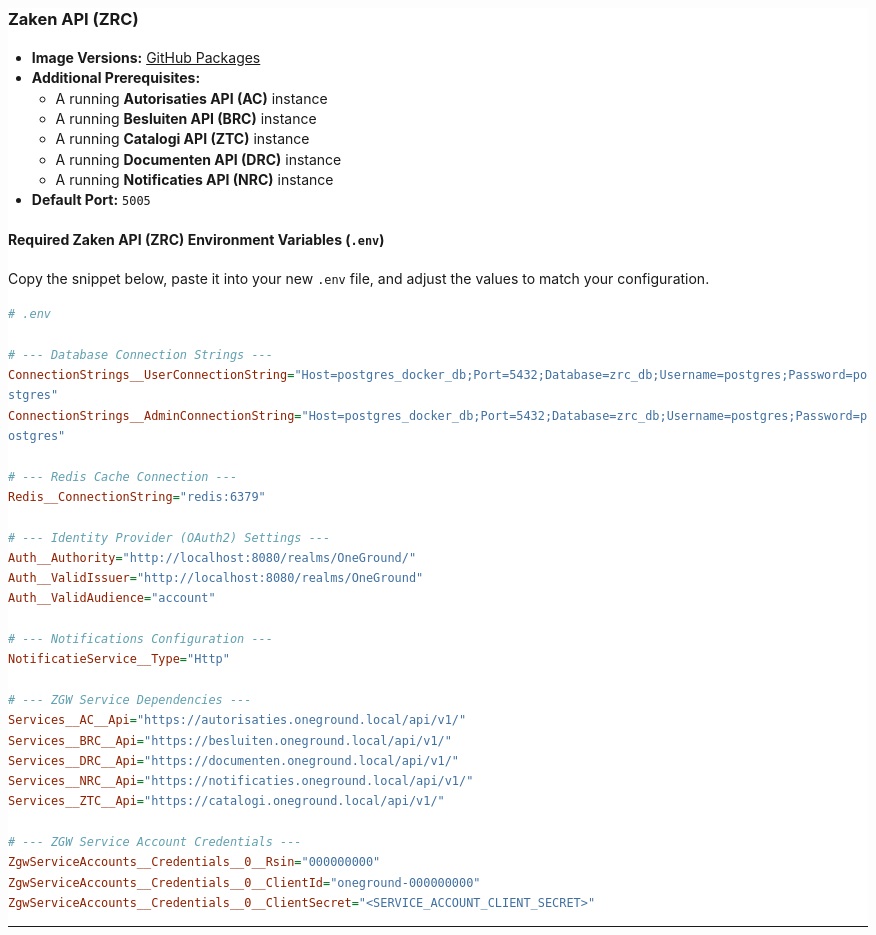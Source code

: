 
### Zaken API (ZRC)

- **Image Versions:** [GitHub Packages](https://github.com/OneGround/ZGW-APIs/pkgs/container/zaken-api)
- **Additional Prerequisites:**
  - A running **Autorisaties API (AC)** instance
  - A running **Besluiten API (BRC)** instance
  - A running **Catalogi API (ZTC)** instance
  - A running **Documenten API (DRC)** instance
  - A running **Notificaties API (NRC)** instance
- **Default Port:** `5005`

#### Required Zaken API (ZRC) Environment Variables (`.env`)

Copy the snippet below, paste it into your new `.env` file, and adjust the values to match your configuration.

```ini
# .env

# --- Database Connection Strings ---
ConnectionStrings__UserConnectionString="Host=postgres_docker_db;Port=5432;Database=zrc_db;Username=postgres;Password=postgres"
ConnectionStrings__AdminConnectionString="Host=postgres_docker_db;Port=5432;Database=zrc_db;Username=postgres;Password=postgres"

# --- Redis Cache Connection ---
Redis__ConnectionString="redis:6379"

# --- Identity Provider (OAuth2) Settings ---
Auth__Authority="http://localhost:8080/realms/OneGround/"
Auth__ValidIssuer="http://localhost:8080/realms/OneGround"
Auth__ValidAudience="account"

# --- Notifications Configuration ---
NotificatieService__Type="Http"

# --- ZGW Service Dependencies ---
Services__AC__Api="https://autorisaties.oneground.local/api/v1/"
Services__BRC__Api="https://besluiten.oneground.local/api/v1/"
Services__DRC__Api="https://documenten.oneground.local/api/v1/"
Services__NRC__Api="https://notificaties.oneground.local/api/v1/"
Services__ZTC__Api="https://catalogi.oneground.local/api/v1/"

# --- ZGW Service Account Credentials ---
ZgwServiceAccounts__Credentials__0__Rsin="000000000"
ZgwServiceAccounts__Credentials__0__ClientId="oneground-000000000"
ZgwServiceAccounts__Credentials__0__ClientSecret="<SERVICE_ACCOUNT_CLIENT_SECRET>"
```

---
